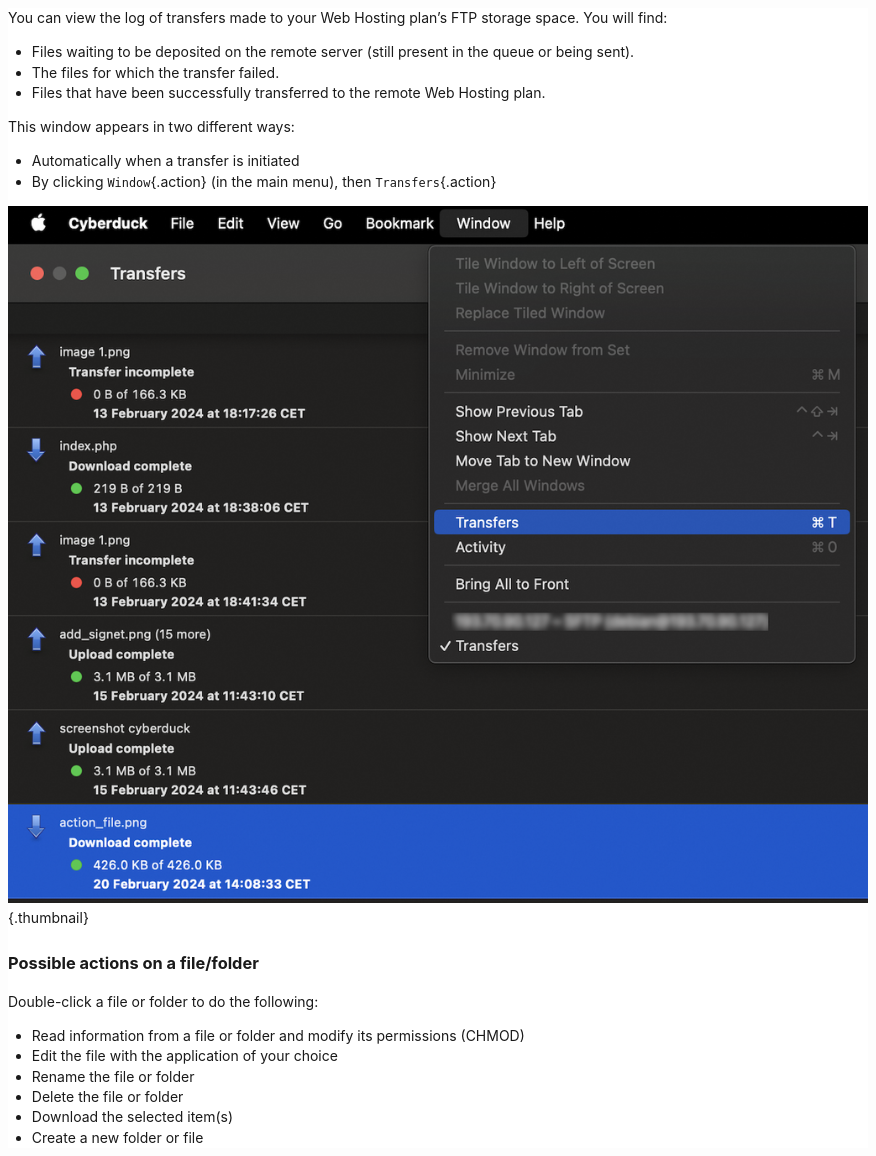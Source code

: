 You can view the log of transfers made to your Web Hosting plan’s FTP storage space. You will find:

- Files waiting to be deposited on the remote server (still present in the queue or being sent).
- The files for which the transfer failed.
- Files that have been successfully transferred to the remote Web Hosting plan.

This window appears in two different ways:

- Automatically when a transfer is initiated
- By clicking `Window`{.action} (in the main menu), then `Transfers`{.action}

![hosting](images/transfert-files-list.png){.thumbnail}

### Possible actions on a file/folder

Double-click a file or folder to do the following:

- Read information from a file or folder and modify its permissions (CHMOD)
- Edit the file with the application of your choice
- Rename the file or folder
- Delete the file or folder
- Download the selected item(s)
- Create a new folder or file
